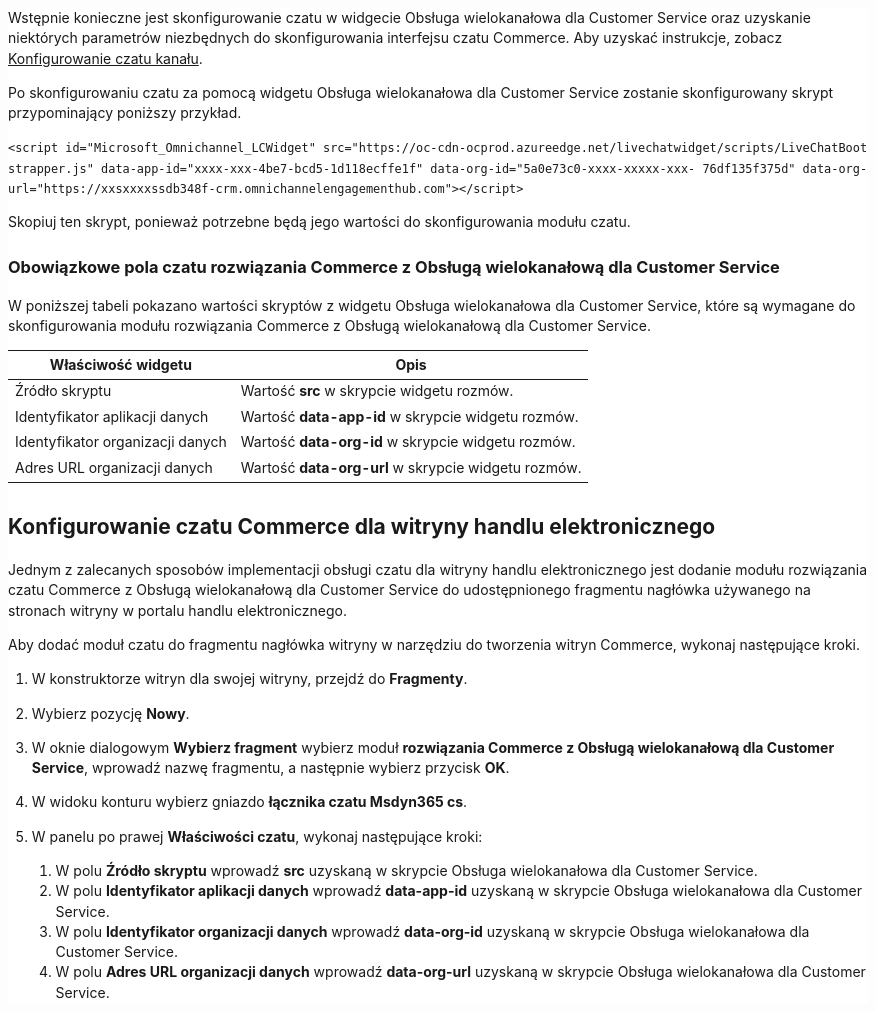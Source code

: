 Wstępnie konieczne jest skonfigurowanie czatu w widgecie Obsługa wielokanałowa dla Customer Service oraz uzyskanie niektórych parametrów niezbędnych do skonfigurowania interfejsu czatu Commerce. Aby uzyskać instrukcje, zobacz [Konfigurowanie czatu kanału](/dynamics365/customer-service/set-up-chat-widget).

Po skonfigurowaniu czatu za pomocą widgetu Obsługa wielokanałowa dla Customer Service zostanie skonfigurowany skrypt przypominający poniższy przykład.

`<script id="Microsoft_Omnichannel_LCWidget" src="https://oc-cdn-ocprod.azureedge.net/livechatwidget/scripts/LiveChatBootstrapper.js" data-app-id="xxxx-xxx-4be7-bcd5-1d118ecffe1f" data-org-id="5a0e73c0-xxxx-xxxxx-xxx- 76df135f375d" data-org-url="https://xxsxxxxssdb348f-crm.omnichannelengagementhub.com"></script>`

Skopiuj ten skrypt, ponieważ potrzebne będą jego wartości do skonfigurowania modułu czatu.

### <a name="commerce-chat-with-omnichannel-for-customer-service-mandatory-fields"></a>Obowiązkowe pola czatu rozwiązania Commerce z Obsługą wielokanałową dla Customer Service

W poniższej tabeli pokazano wartości skryptów z widgetu Obsługa wielokanałowa dla Customer Service, które są wymagane do skonfigurowania modułu rozwiązania Commerce z Obsługą wielokanałową dla Customer Service.

| Właściwość widgetu | Opis |
| ------------- |--------------|
| Źródło skryptu | Wartość **src** w skrypcie widgetu rozmów. |
| Identyfikator aplikacji danych | Wartość **data-app-id** w skrypcie widgetu rozmów. |
| Identyfikator organizacji danych | Wartość **data-org-id** w skrypcie widgetu rozmów. |
| Adres URL organizacji danych | Wartość **data-org-url** w skrypcie widgetu rozmów. |

## <a name="configure-the-commerce-chat-experience-for-your-e-commerce-site"></a>Konfigurowanie czatu Commerce dla witryny handlu elektronicznego

Jednym z zalecanych sposobów implementacji obsługi czatu dla witryny handlu elektronicznego jest dodanie modułu rozwiązania czatu Commerce z Obsługą wielokanałową dla Customer Service do udostępnionego fragmentu nagłówka używanego na stronach witryny w portalu handlu elektronicznego.

Aby dodać moduł czatu do fragmentu nagłówka witryny w narzędziu do tworzenia witryn Commerce, wykonaj następujące kroki.

1. W konstruktorze witryn dla swojej witryny, przejdź do **Fragmenty**.
1. Wybierz pozycję **Nowy**.
1. W oknie dialogowym **Wybierz fragment** wybierz moduł **rozwiązania Commerce z Obsługą wielokanałową dla Customer Service**, wprowadź nazwę fragmentu, a następnie wybierz przycisk **OK**.
1. W widoku konturu wybierz gniazdo **łącznika czatu Msdyn365 cs**.
1. W panelu po prawej **Właściwości czatu**, wykonaj następujące kroki:

    1. W polu **Źródło skryptu** wprowadź **src** uzyskaną w skrypcie Obsługa wielokanałowa dla Customer Service.
    1. W polu **Identyfikator aplikacji danych** wprowadź **data-app-id** uzyskaną w skrypcie Obsługa wielokanałowa dla Customer Service.
    1. W polu **Identyfikator organizacji danych** wprowadź **data-org-id** uzyskaną w skrypcie Obsługa wielokanałowa dla Customer Service.
    1. W polu **Adres URL organizacji danych** wprowadź **data-org-url** uzyskaną w skrypcie Obsługa wielokanałowa dla Customer Service.
